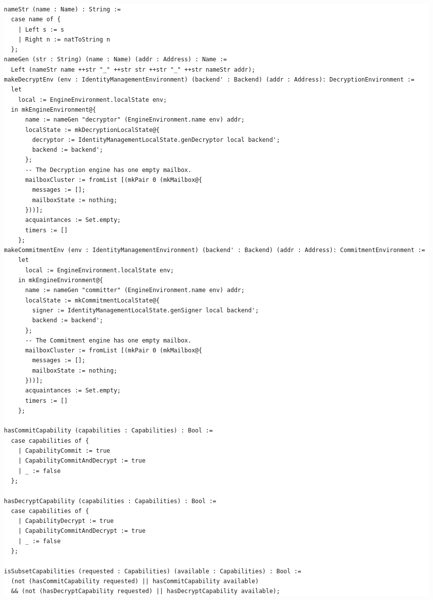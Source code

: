 
```juvix
nameStr (name : Name) : String :=
  case name of {
    | Left s := s
    | Right n := natToString n
  };
nameGen (str : String) (name : Name) (addr : Address) : Name :=
  Left (nameStr name ++str "_" ++str str ++str "_" ++str nameStr addr);
makeDecryptEnv (env : IdentityManagementEnvironment) (backend' : Backend) (addr : Address): DecryptionEnvironment :=
  let
    local := EngineEnvironment.localState env;
  in mkEngineEnvironment@{
      name := nameGen "decryptor" (EngineEnvironment.name env) addr;
      localState := mkDecryptionLocalState@{
        decryptor := IdentityManagementLocalState.genDecryptor local backend';
        backend := backend';
      };
      -- The Decryption engine has one empty mailbox.
      mailboxCluster := fromList [(mkPair 0 (mkMailbox@{
        messages := [];
        mailboxState := nothing;
      }))];
      acquaintances := Set.empty;
      timers := []
    };
makeCommitmentEnv (env : IdentityManagementEnvironment) (backend' : Backend) (addr : Address): CommitmentEnvironment :=
    let
      local := EngineEnvironment.localState env;
    in mkEngineEnvironment@{
      name := nameGen "committer" (EngineEnvironment.name env) addr;
      localState := mkCommitmentLocalState@{
        signer := IdentityManagementLocalState.genSigner local backend';
        backend := backend';
      };
      -- The Commitment engine has one empty mailbox.
      mailboxCluster := fromList [(mkPair 0 (mkMailbox@{
        messages := [];
        mailboxState := nothing;
      }))];
      acquaintances := Set.empty;
      timers := []
    };

hasCommitCapability (capabilities : Capabilities) : Bool :=
  case capabilities of {
    | CapabilityCommit := true
    | CapabilityCommitAndDecrypt := true
    | _ := false
  };

hasDecryptCapability (capabilities : Capabilities) : Bool :=
  case capabilities of {
    | CapabilityDecrypt := true
    | CapabilityCommitAndDecrypt := true
    | _ := false
  };

isSubsetCapabilities (requested : Capabilities) (available : Capabilities) : Bool :=
  (not (hasCommitCapability requested) || hasCommitCapability available) 
  && (not (hasDecryptCapability requested) || hasDecryptCapability available);

```